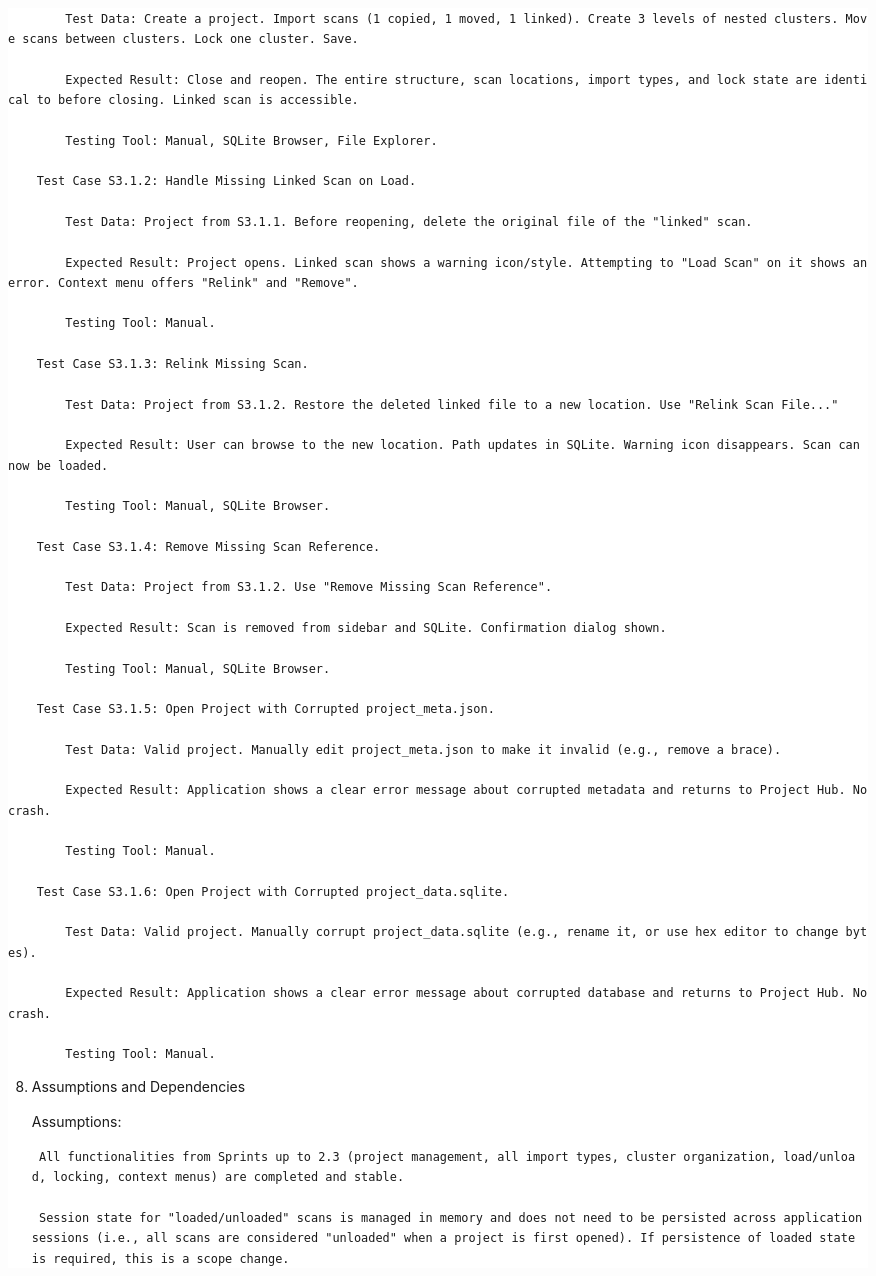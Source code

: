             Test Data: Create a project. Import scans (1 copied, 1 moved, 1 linked). Create 3 levels of nested clusters. Move scans between clusters. Lock one cluster. Save.

            Expected Result: Close and reopen. The entire structure, scan locations, import types, and lock state are identical to before closing. Linked scan is accessible.

            Testing Tool: Manual, SQLite Browser, File Explorer.

        Test Case S3.1.2: Handle Missing Linked Scan on Load.

            Test Data: Project from S3.1.1. Before reopening, delete the original file of the "linked" scan.

            Expected Result: Project opens. Linked scan shows a warning icon/style. Attempting to "Load Scan" on it shows an error. Context menu offers "Relink" and "Remove".

            Testing Tool: Manual.

        Test Case S3.1.3: Relink Missing Scan.

            Test Data: Project from S3.1.2. Restore the deleted linked file to a new location. Use "Relink Scan File..."

            Expected Result: User can browse to the new location. Path updates in SQLite. Warning icon disappears. Scan can now be loaded.

            Testing Tool: Manual, SQLite Browser.

        Test Case S3.1.4: Remove Missing Scan Reference.

            Test Data: Project from S3.1.2. Use "Remove Missing Scan Reference".

            Expected Result: Scan is removed from sidebar and SQLite. Confirmation dialog shown.

            Testing Tool: Manual, SQLite Browser.

        Test Case S3.1.5: Open Project with Corrupted project_meta.json.

            Test Data: Valid project. Manually edit project_meta.json to make it invalid (e.g., remove a brace).

            Expected Result: Application shows a clear error message about corrupted metadata and returns to Project Hub. No crash.

            Testing Tool: Manual.

        Test Case S3.1.6: Open Project with Corrupted project_data.sqlite.

            Test Data: Valid project. Manually corrupt project_data.sqlite (e.g., rename it, or use hex editor to change bytes).

            Expected Result: Application shows a clear error message about corrupted database and returns to Project Hub. No crash.

            Testing Tool: Manual.

8. Assumptions and Dependencies

    Assumptions:

        All functionalities from Sprints up to 2.3 (project management, all import types, cluster organization, load/unload, locking, context menus) are completed and stable.

        Session state for "loaded/unloaded" scans is managed in memory and does not need to be persisted across application sessions (i.e., all scans are considered "unloaded" when a project is first opened). If persistence of loaded state is required, this is a scope change.
